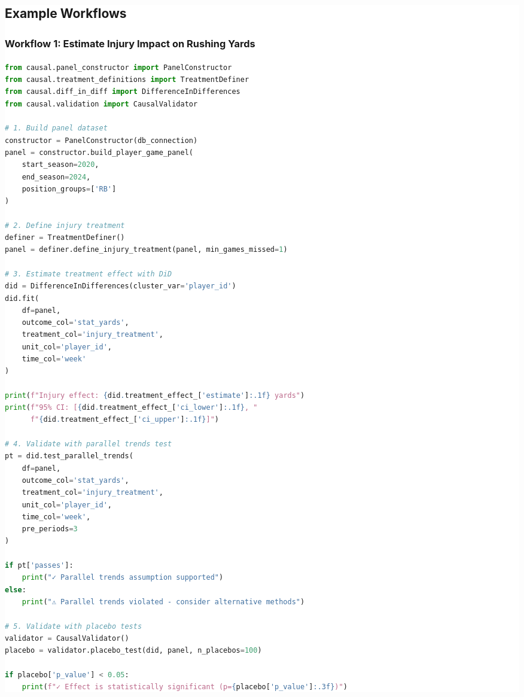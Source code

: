 
## Example Workflows

### Workflow 1: Estimate Injury Impact on Rushing Yards

```python
from causal.panel_constructor import PanelConstructor
from causal.treatment_definitions import TreatmentDefiner
from causal.diff_in_diff import DifferenceInDifferences
from causal.validation import CausalValidator

# 1. Build panel dataset
constructor = PanelConstructor(db_connection)
panel = constructor.build_player_game_panel(
    start_season=2020,
    end_season=2024,
    position_groups=['RB']
)

# 2. Define injury treatment
definer = TreatmentDefiner()
panel = definer.define_injury_treatment(panel, min_games_missed=1)

# 3. Estimate treatment effect with DiD
did = DifferenceInDifferences(cluster_var='player_id')
did.fit(
    df=panel,
    outcome_col='stat_yards',
    treatment_col='injury_treatment',
    unit_col='player_id',
    time_col='week'
)

print(f"Injury effect: {did.treatment_effect_['estimate']:.1f} yards")
print(f"95% CI: [{did.treatment_effect_['ci_lower']:.1f}, "
      f"{did.treatment_effect_['ci_upper']:.1f}]")

# 4. Validate with parallel trends test
pt = did.test_parallel_trends(
    df=panel,
    outcome_col='stat_yards',
    treatment_col='injury_treatment',
    unit_col='player_id',
    time_col='week',
    pre_periods=3
)

if pt['passes']:
    print("✓ Parallel trends assumption supported")
else:
    print("⚠ Parallel trends violated - consider alternative methods")

# 5. Validate with placebo tests
validator = CausalValidator()
placebo = validator.placebo_test(did, panel, n_placebos=100)

if placebo['p_value'] < 0.05:
    print(f"✓ Effect is statistically significant (p={placebo['p_value']:.3f})")
```
